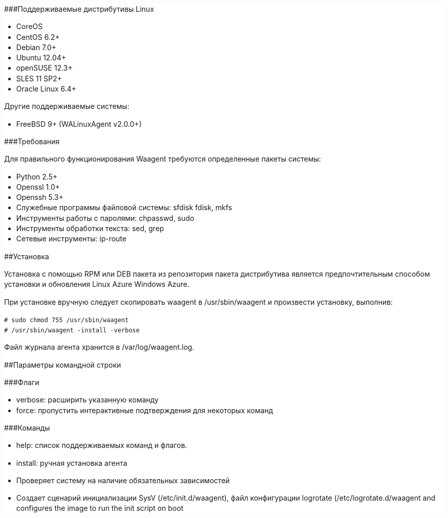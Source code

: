 
###Поддерживаемые дистрибутивы Linux
* CoreOS
* CentOS 6.2+
* Debian 7.0+
* Ubuntu 12.04+
* openSUSE 12.3+
* SLES 11 SP2+
* Oracle Linux 6.4+

Другие поддерживаемые системы:

* FreeBSD 9+ (WALinuxAgent v2.0.0+)


###Требования

Для правильного функционирования Waagent требуются определенные пакеты системы:

* Python 2.5+
* Openssl 1.0+
* Openssh 5.3+
* Служебные программы файловой системы: sfdisk fdisk, mkfs
* Инструменты работы с паролями: chpasswd, sudo
* Инструменты обработки текста: sed, grep
* Сетевые инструменты: ip-route

##Установка

Установка с помощью RPM или DEB пакета из репозитория пакета дистрибутива является предпочтительным способом установки и обновления Linux Azure Windows Azure.

При установке вручную следует скопировать waagent в /usr/sbin/waagent и произвести установку, выполнив: 

	# sudo chmod 755 /usr/sbin/waagent
	# /usr/sbin/waagent -install -verbose

Файл журнала агента хранится в /var/log/waagent.log.


##Параметры командной строки

###Флаги

- verbose: расширить указанную команду
- force: пропустить интерактивные подтверждения для некоторых команд

###Команды

- help: список поддерживаемых команд и флагов.

- install: ручная установка агента
 * Проверяет систему на наличие обязательных зависимостей

 * Создает сценарий инициализации SysV (/etc/init.d/waagent), файл конфигурации logrotate (/etc/logrotate.d/waagent and configures the image to run the init script on boot
